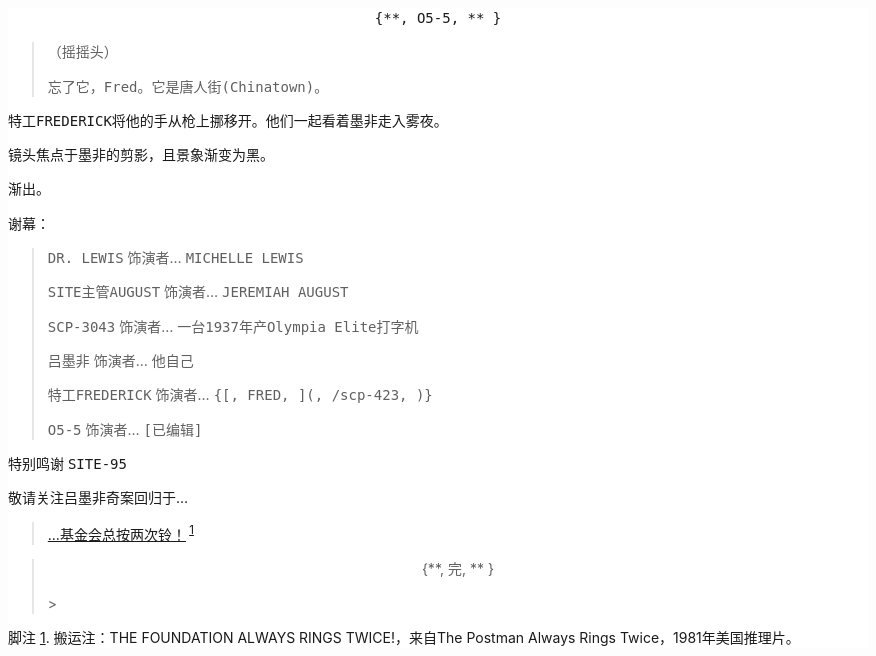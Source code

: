 <p style='text-align: center;'>
 <tt>{**, O5-5, ** }</tt>
</p>

> （摇摇头）
> 
> 忘了它，<tt>Fred</tt>。它是唐人街<tt>(Chinatown)</tt>。
> 

特工<tt>FREDERICK</tt>将他的手从枪上挪移开。他们一起看着墨非走入雾夜。

镜头焦点于墨非的剪影，且景象渐变为黑。

渐出。

谢幕：



> <tt>DR. LEWIS</tt> 饰演者…
<tt>MICHELLE LEWIS</tt>
> 
> <tt>SITE</tt>主管<tt>AUGUST</tt> 饰演者…
<tt>JEREMIAH AUGUST</tt>
> 
> <tt>SCP-3043</tt> 饰演者…
一台<tt>1937</tt>年产<tt>Olympia Elite</tt>打字机
> 
> 吕墨非 饰演者…
他自己
> 
> 特工<tt>FREDERICK</tt> 饰演者…
<tt>{[, FRED, ](, /scp-423, )}</tt>
> 
> <tt>O5-5</tt> 饰演者…
<tt>[</tt>已编辑<tt>]</tt>


特别鸣谢 <tt>SITE-95</tt>
> 
> 

敬请关注吕墨非奇案回归于…
> 
> [...基金会总按两次铃！](/scp-3143)<sup class='footnoteref'>
 <a shape='rect' class='footnoteref' id='footnoteref-1' href='javascript:;' onclick='WIKIDOT.page.utils.scrollToReference(&apos;footnote-1&apos;)'>1</a>
</sup>



> 
> <p style='text-align: center;'>{**, &#23436;, ** }</p>> 



脚注
<a shape='rect' href='javascript:;' onclick='WIKIDOT.page.utils.scrollToReference(&apos;footnoteref-1&apos;)'>1</a>. 搬运注：THE FOUNDATION ALWAYS RINGS TWICE!，来自The Postman Always Rings Twice，1981年美国推理片。






                    